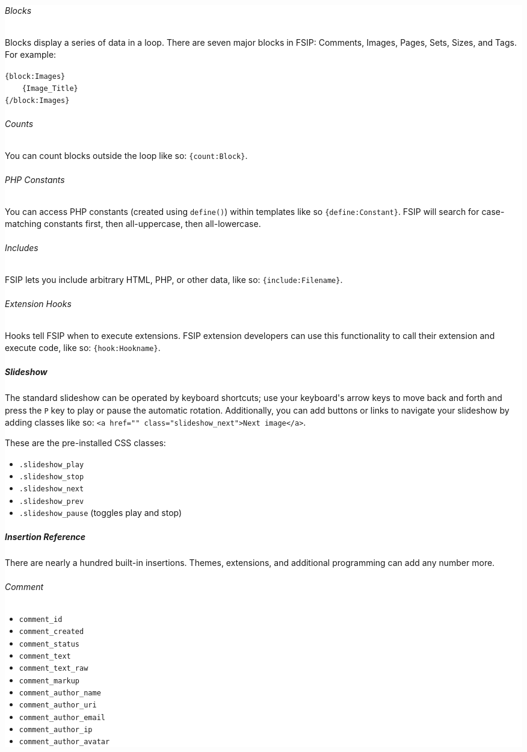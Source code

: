 
###### Blocks

Blocks display a series of data in a loop. There are seven major blocks in FSIP: Comments, Images, Pages, Sets, Sizes, and Tags. For example:

	{block:Images}
		{Image_Title}
	{/block:Images}

###### Counts

You can count blocks outside the loop like so: `{count:Block}`.

###### PHP Constants

You can access PHP constants (created using `define()`) within templates like so `{define:Constant}`. FSIP will search for case-matching constants first, then all-uppercase, then all-lowercase.

###### Includes

FSIP lets you include arbitrary HTML, PHP, or other data, like so: `{include:Filename}`.

###### Extension Hooks

Hooks tell FSIP when to execute extensions. FSIP extension developers can use this functionality to call their extension and execute code, like so: `{hook:Hookname}`.

##### Slideshow

The standard slideshow can be operated by keyboard shortcuts; use your keyboard's arrow keys to move back and forth and press the `P` key to play or pause the automatic rotation. Additionally, you can add buttons or links to navigate your slideshow by adding classes like so: `<a href="" class="slideshow_next">Next image</a>`.

These are the pre-installed CSS classes:

- `.slideshow_play`
- `.slideshow_stop`
- `.slideshow_next`
- `.slideshow_prev`
- `.slideshow_pause` (toggles play and stop)

##### Insertion Reference

There are nearly a hundred built-in insertions. Themes, extensions, and additional programming can add any number more.

###### Comment

- `comment_id`
- `comment_created`
- `comment_status`
- `comment_text`
- `comment_text_raw`
- `comment_markup`
- `comment_author_name`
- `comment_author_uri`
- `comment_author_email`
- `comment_author_ip`
- `comment_author_avatar`
